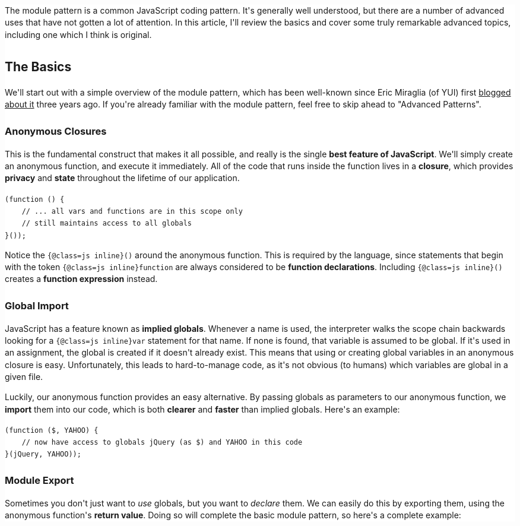 The module pattern is a common JavaScript coding pattern.  It's generally well understood, but there are a number of advanced uses that have not gotten a lot of attention.  In this article, I'll review the basics and cover some truly remarkable advanced topics, including one which I think is original.

## The Basics

We'll start out with a simple overview of the module pattern, which has been well-known since Eric Miraglia (of YUI) first [blogged about it](http://yuiblog.com/blog/2007/06/12/module-pattern/) three years ago.  If you're already familiar with the module pattern, feel free to skip ahead to "Advanced Patterns".

### Anonymous Closures

This is the fundamental construct that makes it all possible, and really is the single __best feature of JavaScript__.  We'll simply create an anonymous function, and execute it immediately.  All of the code that runs inside the function lives in a __closure__, which provides __privacy__ and __state__ throughout the lifetime of our application.

	
	(function () {
		// ... all vars and functions are in this scope only
		// still maintains access to all globals
	}());

Notice the `{@class=js inline}()` around the anonymous function.  This is required by the language, since statements that begin with the token `{@class=js inline}function` are always considered to be __function declarations__.  Including `{@class=js inline}()` creates a __function expression__ instead.

### Global Import

JavaScript has a feature known as __implied globals__.  Whenever a name is used, the interpreter walks the scope chain backwards looking for a `{@class=js inline}var` statement for that name.  If none is found, that variable is assumed to be global.  If it's used in an assignment, the global is created if it doesn't already exist.  This means that using or creating global variables in an anonymous closure is easy.  Unfortunately, this leads to hard-to-manage code, as it's not obvious (to humans) which variables are global in a given file.

Luckily, our anonymous function provides an easy alternative.  By passing globals as parameters to our anonymous function, we __import__ them into our code, which is both __clearer__ and __faster__ than implied globals.  Here's an example:
	
	
	(function ($, YAHOO) {
		// now have access to globals jQuery (as $) and YAHOO in this code
	}(jQuery, YAHOO));

### Module Export

Sometimes you don't just want to _use_ globals, but you want to _declare_ them.  We can easily do this by exporting them, using the anonymous function's __return value__.  Doing so will complete the basic module pattern, so here's a complete example:

	